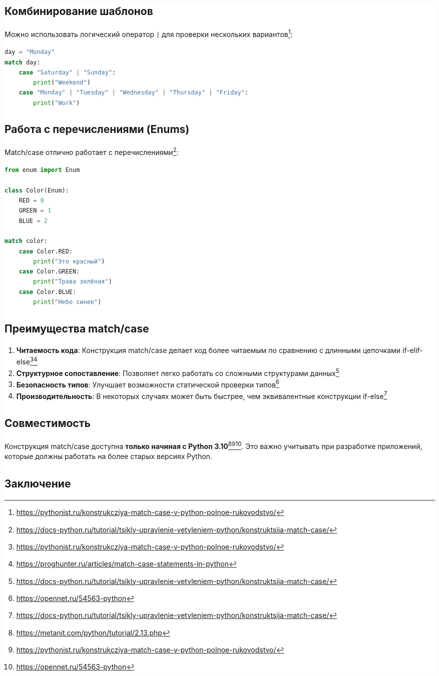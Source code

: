 
## Комбинирование шаблонов

Можно использовать логический оператор `|` для проверки нескольких вариантов[^3]:

```python
day = "Monday"
match day:
    case "Saturday" | "Sunday":
        print("Weekend")
    case "Monday" | "Tuesday" | "Wednesday" | "Thursday" | "Friday":
        print("Work")
```


## Работа с перечислениями (Enums)

Match/case отлично работает с перечислениями[^1]:

```python
from enum import Enum

class Color(Enum):
    RED = 0
    GREEN = 1
    BLUE = 2

match color:
    case Color.RED:
        print("Это красный")
    case Color.GREEN:
        print("Трава зелёная")
    case Color.BLUE:
        print("Небо синее")
```


## Преимущества match/case

1. **Читаемость кода**: Конструкция match/case делает код более читаемым по сравнению с длинными цепочками if-elif-else[^3][^4]
2. **Структурное сопоставление**: Позволяет легко работать со сложными структурами данных[^1]
3. **Безопасность типов**: Улучшает возможности статической проверки типов[^7]
4. **Производительность**: В некоторых случаях может быть быстрее, чем эквивалентные конструкции if-else[^1]

## Совместимость

Конструкция match/case доступна **только начиная с Python 3.10**[^2][^3][^7]. Это важно учитывать при разработке приложений, которые должны работать на более старых версиях Python.

## Заключение


[^1]: https://docs-python.ru/tutorial/tsikly-upravlenie-vetvleniem-python/konstruktsija-match-case/
[^2]: https://metanit.com/python/tutorial/2.13.php
[^3]: https://pythonist.ru/konstrukcziya-match-case-v-python-polnoe-rukovodstvo/
[^4]: https://proghunter.ru/articles/match-case-statements-in-python
[^5]: https://metanit.com/python/tutorial/2.24.php
[^6]: https://metanit.com/python/tutorial/2.26.php
[^7]: https://opennet.ru/54563-python
[^8]: https://dl.acm.org/doi/10.1145/3610419.3610457
[^9]: https://www.semanticscholar.org/paper/179d83fb484357943755c7d181418f41051b6aee
[^10]: https://bmcresnotes.biomedcentral.com/articles/10.1186/s13104-023-06396-x
[^11]: https://ph.pollub.pl/index.php/jcsi/article/view/3109
[^12]: https://ieeexplore.ieee.org/document/10172867/
[^13]: https://pubs.acs.org/doi/10.1021/acs.jcim.5c00669
[^14]: https://ieeexplore.ieee.org/document/9871333/
[^15]: https://ieeexplore.ieee.org/document/10134151/
[^16]: https://habr.com/ru/articles/585216/
[^17]: https://code.mu/ru/python/book/prime/conditions/match-case/
[^18]: https://www.geeksforgeeks.org/python/python-match-case-statement/
[^19]: https://proproprogs.ru/python_base/python3-konstrukciya-matchcase-primery-i-osobennosti-ispolzovaniya
[^20]: https://sky.pro/wiki/python/ispolzovanie-operatora-case-v-python/
[^21]: https://javarush.com/groups/posts/68594-konstrukcija-matchcase-primerih-i-fishki-dlja-studentov-programmistov
[^22]: https://proproprogs.ru/python_base/python3-konstrukciya-matchcase-pervoe-znakomstvo
[^23]: https://www.youtube.com/watch?v=HUdu1EivXAo
[^24]: http://arxiv.org/pdf/2306.06557.pdf
[^25]: https://arxiv.org/pdf/1710.06915v1.pdf
[^26]: https://arxiv.org/pdf/1910.11829.pdf
[^27]: https://joss.theoj.org/papers/10.21105/joss.00670.pdf
[^28]: https://arxiv.org/pdf/2206.12600.pdf
[^29]: https://arxiv.org/html/2312.11873v1
[^30]: https://arxiv.org/pdf/1711.00046.pdf
[^31]: https://joss.theoj.org/papers/10.21105/joss.02169.pdf
[^32]: https://proproprogs.ru/python_base/python3-konstrukciya-matchcase-s-kortezhami-i-spiskami
[^33]: https://habr.com/ru/companies/yandex_praktikum/articles/547902/
[^34]: https://proproprogs.ru/python_base/python3-konstrukciya-matchcase-so-slovaryami-i-mnozhestvami
[^35]: https://pylot.me/article/52-match-case/
[^36]: https://habr.com/ru/articles/555804/
[^37]: https://www.reddit.com/r/Python/comments/t673bh/whats_the_point_of_a_switch_case_if_dictionaries/?tl=ru
[^38]: https://www.youtube.com/watch?v=yDlWEwG1eb0
[^39]: https://habr.com/ru/articles/585518/
[^40]: https://ru.stackoverflow.com/questions/1337907/Конструкция-match-case-в-python-3-10
[^41]: https://www.youtube.com/watch?v=dmwhEA1ISyk
[^42]: https://onlinelibrary.wiley.com/doi/10.1111/jopr.13994
[^43]: https://dl.acm.org/doi/10.1145/3448016.3457244
[^44]: https://arxiv.org/pdf/1710.06445.pdf
[^45]: https://arxiv.org/pdf/2401.07576.pdf
[^46]: https://www.aclweb.org/anthology/2020.emnlp-demos.9.pdf
[^47]: https://www.cambridge.org/core/services/aop-cambridge-core/content/view/F13CECDAB2B6200135D45452CA44A8B3/S0956796819000182a.pdf/div-class-title-elaborating-dependent-co-pattern-matching-no-pattern-left-behind-div.pdf
[^48]: https://arxiv.org/pdf/2402.07732.pdf
[^49]: http://arxiv.org/pdf/2501.11501.pdf
[^50]: https://arxiv.org/pdf/2304.14395.pdf
[^51]: http://conference.scipy.org/proceedings/scipy2017/pdfs/manuel_krebber.pdf
[^52]: http://arxiv.org/pdf/2401.15189.pdf
[^53]: http://arxiv.org/pdf/2309.14401.pdf
[^54]: https://journal.r-project.org/archive/2014/RJ-2014-011/RJ-2014-011.pdf
[^55]: https://arxiv.org/pdf/2303.01142.pdf
[^56]: https://arxiv.org/abs/1710.00077